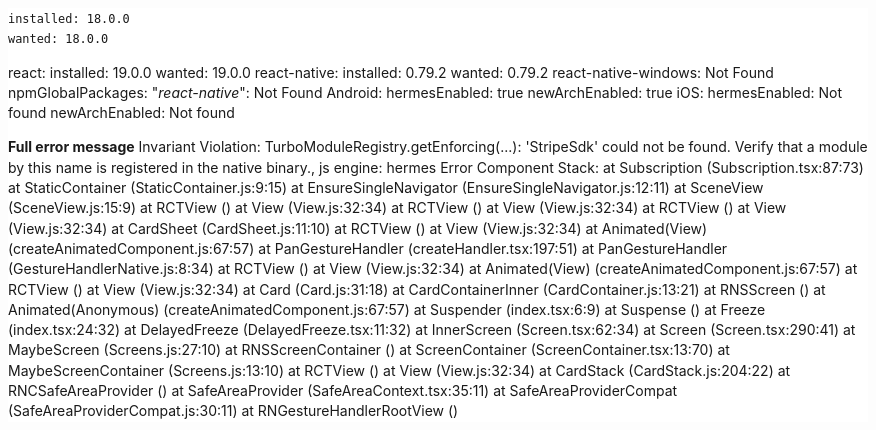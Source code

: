     installed: 18.0.0
    wanted: 18.0.0
  react:
    installed: 19.0.0
    wanted: 19.0.0
  react-native:
    installed: 0.79.2
    wanted: 0.79.2
  react-native-windows: Not Found
npmGlobalPackages:
  "*react-native*": Not Found
Android:
  hermesEnabled: true
  newArchEnabled: true
iOS:
  hermesEnabled: Not found
  newArchEnabled: Not found

**Full error message**
Invariant Violation: TurboModuleRegistry.getEnforcing(...): 'StripeSdk' could not be found. Verify that a module by this name is registered in the native binary., js engine: hermes Error Component Stack:
    at Subscription (Subscription.tsx:87:73)
    at StaticContainer (StaticContainer.js:9:15)
    at EnsureSingleNavigator (EnsureSingleNavigator.js:12:11)
    at SceneView (SceneView.js:15:9)
    at RCTView (<anonymous>)
    at View (View.js:32:34)
    at RCTView (<anonymous>)
    at View (View.js:32:34)
    at RCTView (<anonymous>)
    at View (View.js:32:34)
    at CardSheet (CardSheet.js:11:10)
    at RCTView (<anonymous>)
    at View (View.js:32:34)
    at Animated(View) (createAnimatedComponent.js:67:57)
    at PanGestureHandler (createHandler.tsx:197:51)
    at PanGestureHandler (GestureHandlerNative.js:8:34)
    at RCTView (<anonymous>)
    at View (View.js:32:34)
    at Animated(View) (createAnimatedComponent.js:67:57)
    at RCTView (<anonymous>)
    at View (View.js:32:34)
    at Card (Card.js:31:18)
    at CardContainerInner (CardContainer.js:13:21)
    at RNSScreen (<anonymous>)
    at Animated(Anonymous) (createAnimatedComponent.js:67:57)
    at Suspender (index.tsx:6:9)
    at Suspense (<anonymous>)
    at Freeze (index.tsx:24:32)
    at DelayedFreeze (DelayedFreeze.tsx:11:32)
    at InnerScreen (Screen.tsx:62:34)
    at Screen (Screen.tsx:290:41)
    at MaybeScreen (Screens.js:27:10)
    at RNSScreenContainer (<anonymous>)
    at ScreenContainer (ScreenContainer.tsx:13:70)
    at MaybeScreenContainer (Screens.js:13:10)
    at RCTView (<anonymous>)
    at View (View.js:32:34)
    at CardStack (CardStack.js:204:22)
    at RNCSafeAreaProvider (<anonymous>)
    at SafeAreaProvider (SafeAreaContext.tsx:35:11)
    at SafeAreaProviderCompat (SafeAreaProviderCompat.js:30:11)
    at RNGestureHandlerRootView (<anonymous>)